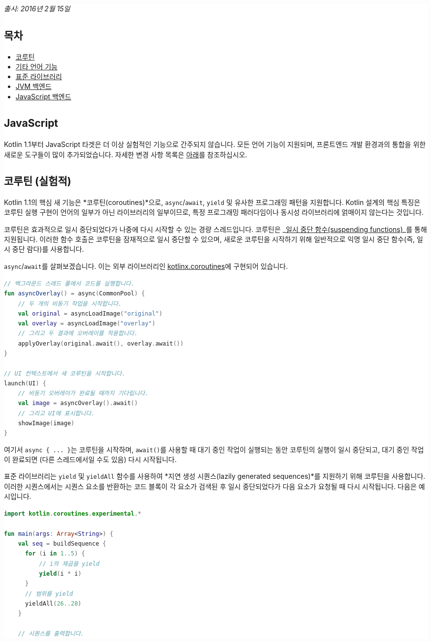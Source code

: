 [//]: # (title: Kotlin 1.1의 새로운 기능)

_출시: 2016년 2월 15일_

## 목차

* [코루틴](#coroutines-experimental)
* [기타 언어 기능](#other-language-features)
* [표준 라이브러리](#standard-library)
* [JVM 백엔드](#jvm-backend)
* [JavaScript 백엔드](#javascript-backend)

## JavaScript

Kotlin 1.1부터 JavaScript 타겟은 더 이상 실험적인 기능으로 간주되지 않습니다. 모든 언어 기능이 지원되며, 프론트엔드 개발 환경과의 통합을 위한 새로운 도구들이 많이 추가되었습니다. 자세한 변경 사항 목록은 [아래](#javascript-backend)를 참조하십시오.

## 코루틴 (실험적)

Kotlin 1.1의 핵심 새 기능은 *코루틴(coroutines)*으로, `async`/`await`, `yield` 및 유사한 프로그래밍 패턴을 지원합니다. Kotlin 설계의 핵심 특징은 코루틴 실행 구현이 언어의 일부가 아닌 라이브러리의 일부이므로, 특정 프로그래밍 패러다임이나 동시성 라이브러리에 얽매이지 않는다는 것입니다.

코루틴은 효과적으로 일시 중단되었다가 나중에 다시 시작할 수 있는 경량 스레드입니다. 코루틴은 _[일시 중단 함수(suspending functions)](coroutines-basics.md)_를 통해 지원됩니다. 이러한 함수 호출은 코루틴을 잠재적으로 일시 중단할 수 있으며, 새로운 코루틴을 시작하기 위해 일반적으로 익명 일시 중단 함수(즉, 일시 중단 람다)를 사용합니다.

`async`/`await`를 살펴보겠습니다. 이는 외부 라이브러리인 [kotlinx.coroutines](https://github.com/kotlin/kotlinx.coroutines)에 구현되어 있습니다.

```kotlin
// 백그라운드 스레드 풀에서 코드를 실행합니다.
fun asyncOverlay() = async(CommonPool) {
    // 두 개의 비동기 작업을 시작합니다.
    val original = asyncLoadImage("original")
    val overlay = asyncLoadImage("overlay")
    // 그리고 두 결과에 오버레이를 적용합니다.
    applyOverlay(original.await(), overlay.await())
}

// UI 컨텍스트에서 새 코루틴을 시작합니다.
launch(UI) {
    // 비동기 오버레이가 완료될 때까지 기다립니다.
    val image = asyncOverlay().await()
    // 그리고 UI에 표시합니다.
    showImage(image)
}
```

여기서 `async { ... }`는 코루틴을 시작하며, `await()`를 사용할 때 대기 중인 작업이 실행되는 동안 코루틴의 실행이 일시 중단되고, 대기 중인 작업이 완료되면 (다른 스레드에서일 수도 있음) 다시 시작됩니다.

표준 라이브러리는 `yield` 및 `yieldAll` 함수를 사용하여 *지연 생성 시퀀스(lazily generated sequences)*를 지원하기 위해 코루틴을 사용합니다. 이러한 시퀀스에서는 시퀀스 요소를 반환하는 코드 블록이 각 요소가 검색된 후 일시 중단되었다가 다음 요소가 요청될 때 다시 시작됩니다. 다음은 예시입니다.

```kotlin
import kotlin.coroutines.experimental.*

fun main(args: Array<String>) {
    val seq = buildSequence {
      for (i in 1..5) {
          // i의 제곱을 yield
          yield(i * i)
      }
      // 범위를 yield
      yieldAll(26..28)
    }

    // 시퀀스를 출력합니다.
```